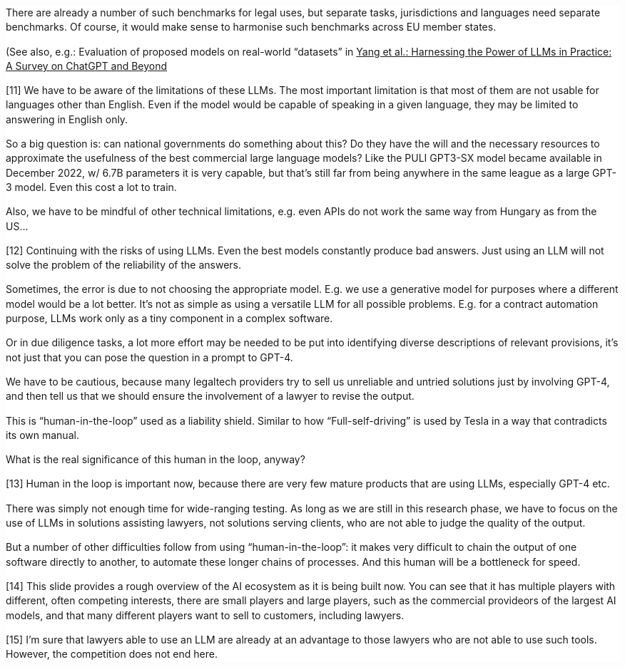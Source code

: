 There are already a number of such benchmarks for legal uses, but separate tasks, jurisdictions and languages need separate benchmarks. Of course, it would make sense to harmonise such benchmarks across EU member states.

(See also, e.g.: Evaluation of proposed models on real-world “datasets” in [Yang et al.: Harnessing the Power of LLMs in Practice: A Survey on ChatGPT and Beyond](https://arxiv.org/pdf/2304.13712.pdf)

[11] We have to be aware of the limitations of these LLMs. The most important limitation is that most of them are not usable for languages other than English. Even if the model would be capable of speaking in a given language, they may be limited to answering in English only.

So a big question is: can national governments do something about this? Do they have the will and the necessary resources to approximate the usefulness of the best commercial large language models? Like the PULI GPT3-SX model became available in December 2022, w/ 6.7B parameters it is very capable, but that’s still far from being anywhere in the same league as a large GPT-3 model. Even this cost a lot to train.

Also, we have to be mindful of other technical limitations, e.g. even APIs do not work the same way from Hungary as from the US...

[12] Continuing with the risks of using LLMs. Even the best models constantly produce bad answers. Just using an LLM will not solve the problem of the reliability of the answers.

Sometimes, the error is due to not choosing the appropriate model. E.g. we use a generative model for purposes where a different model would be a lot better. It’s not as simple as using a versatile LLM for all possible problems. E.g. for a contract automation purpose, LLMs work only as a tiny component in a complex software.

Or in due diligence tasks, a lot more effort may be needed to be put into identifying diverse descriptions of relevant provisions, it’s not just that you can pose the question in a prompt to GPT-4.

We have to be cautious, because many legaltech providers try to sell us unreliable and untried solutions just by involving GPT-4, and then tell us that we should ensure the involvement of a lawyer to revise the output.

This is “human-in-the-loop” used as a liability shield. Similar to how “Full-self-driving” is used by Tesla in a way that contradicts its own manual.

What is the real significance of this human in the loop, anyway?

[13] Human in the loop is important now, because there are very few mature products that are using LLMs, especially GPT-4 etc.

There was simply not enough time for wide-ranging testing. As long as we are still in this research phase, we have to focus on the use of LLMs in solutions assisting lawyers, not solutions serving clients, who are not able to judge the quality of the output. 

But a number of other difficulties follow from using “human-in-the-loop”: it makes very difficult to chain the output of one software directly to another, to automate these longer chains of processes. And this human will be a bottleneck for speed.

[14] This slide provides a rough overview of the AI ecosystem as it is being built now. You can see that it has multiple players with different, often competing interests, there are small players and large players, such as the commercial provideors of the largest AI models, and that many different players want to sell to customers, including lawyers.

[15] I’m sure that lawyers able to use an LLM are already at an advantage to those lawyers who are not able to use such tools. However, the competition does not end here.
